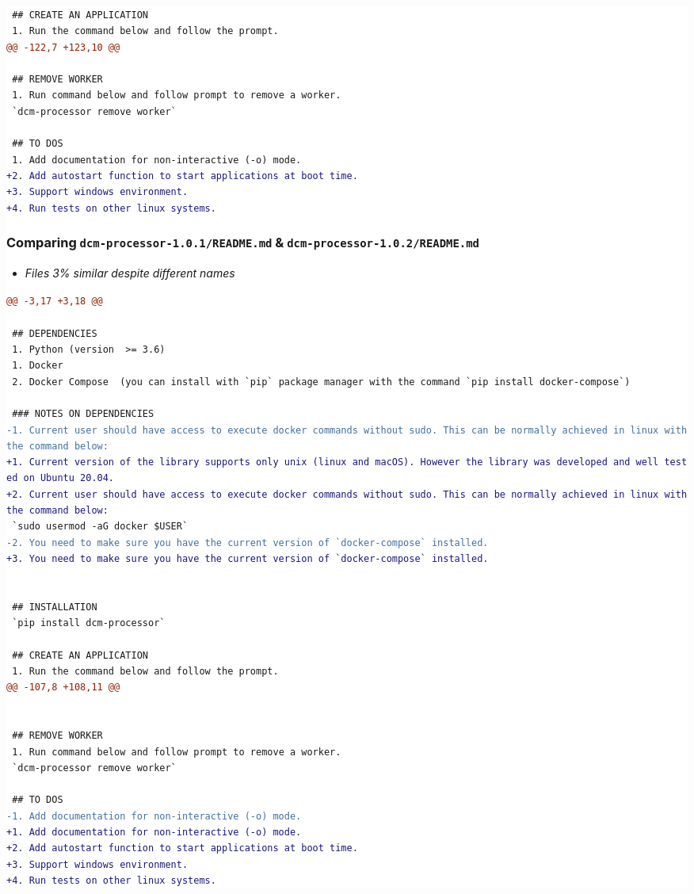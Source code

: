 ```diff
 ## CREATE AN APPLICATION
 1. Run the command below and follow the prompt.  
@@ -122,7 +123,10 @@
 
 ## REMOVE WORKER
 1. Run command below and follow prompt to remove a worker.  
 `dcm-processor remove worker`
 
 ## TO DOS
 1. Add documentation for non-interactive (-o) mode.
+2. Add autostart function to start applications at boot time.
+3. Support windows environment.
+4. Run tests on other linux systems.
```

### Comparing `dcm-processor-1.0.1/README.md` & `dcm-processor-1.0.2/README.md`

 * *Files 3% similar despite different names*

```diff
@@ -3,17 +3,18 @@
 
 ## DEPENDENCIES
 1. Python (version  >= 3.6)
 1. Docker
 2. Docker Compose  (you can install with `pip` package manager with the command `pip install docker-compose`)
 
 ### NOTES ON DEPENDENCIES
-1. Current user should have access to execute docker commands without sudo. This can be normally achieved in linux with the command below:  
+1. Current version of the library supports only unix (linux and macOS). However the library was developed and well tested on Ubuntu 20.04.
+2. Current user should have access to execute docker commands without sudo. This can be normally achieved in linux with the command below:  
 `sudo usermod -aG docker $USER`
-2. You need to make sure you have the current version of `docker-compose` installed.
+3. You need to make sure you have the current version of `docker-compose` installed.
 
 
 ## INSTALLATION
 `pip install dcm-processor`
 
 ## CREATE AN APPLICATION
 1. Run the command below and follow the prompt.  
@@ -107,8 +108,11 @@
 
 
 ## REMOVE WORKER
 1. Run command below and follow prompt to remove a worker.  
 `dcm-processor remove worker`
 
 ## TO DOS
-1. Add documentation for non-interactive (-o) mode.
+1. Add documentation for non-interactive (-o) mode.
+2. Add autostart function to start applications at boot time.
+3. Support windows environment.
+4. Run tests on other linux systems.
```
